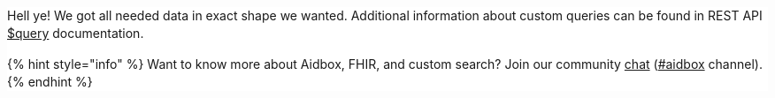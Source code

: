 Hell ye! We got all needed data in exact shape we wanted. Additional information about custom queries can be found in REST API [$query](../basic-concepts/search-1/custom-search.md) documentation.

{% hint style="info" %}
Want to know more about Aidbox, FHIR, and custom search? Join our community [chat](https://community.aidbox.app/) \([\#aidbox](https://community.aidbox.app/) channel\).
{% endhint %}

